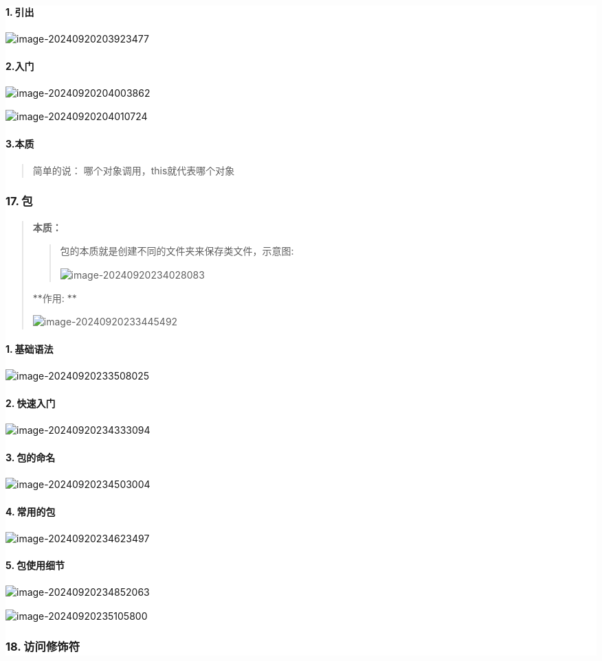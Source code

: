 #### 1. 引出

![image-20240920203923477](https://mygithubcdn.educatedtest.eu.org/gh/mycodeoen/MyPicture@main/blog/202409202039874.png)

#### 2.入门

![image-20240920204003862](https://mygithubcdn.educatedtest.eu.org/gh/mycodeoen/MyPicture@main/blog/202409202040056.png)

![image-20240920204010724](https://mygithubcdn.educatedtest.eu.org/gh/mycodeoen/MyPicture@main/blog/202409202040904.png)

#### 3.本质

> 简单的说： 哪个对象调用，this就代表哪个对象

### 17. 包

> **本质：**
>
> > 包的本质就是创建不同的文件夹来保存类文件，示意图:
> >
> > ![image-20240920234028083](https://mygithubcdn.educatedtest.eu.org/gh/mycodeoen/MyPicture@main/blog/202409202340345.png)
>
> **作用: **
>
> ![image-20240920233445492](https://mygithubcdn.educatedtest.eu.org/gh/mycodeoen/MyPicture@main/blog/202409202334705.png)

#### 1. 基础语法

![image-20240920233508025](https://mygithubcdn.educatedtest.eu.org/gh/mycodeoen/MyPicture@main/blog/202409202335219.png)

#### 2. 快速入门

![image-20240920234333094](https://mygithubcdn.educatedtest.eu.org/gh/mycodeoen/MyPicture@main/blog/202409202343307.png)

#### 3. 包的命名

![image-20240920234503004](https://mygithubcdn.educatedtest.eu.org/gh/mycodeoen/MyPicture@main/blog/202409202345344.png)

#### 4. 常用的包

![image-20240920234623497](https://mygithubcdn.educatedtest.eu.org/gh/mycodeoen/MyPicture@main/blog/202409202346706.png)

#### 5. 包使用细节

![image-20240920234852063](https://mygithubcdn.educatedtest.eu.org/gh/mycodeoen/MyPicture@main/blog/202409202348277.png)

![image-20240920235105800](https://mygithubcdn.educatedtest.eu.org/gh/mycodeoen/MyPicture@main/blog/202409202351019.png)

### 18. 访问修饰符
